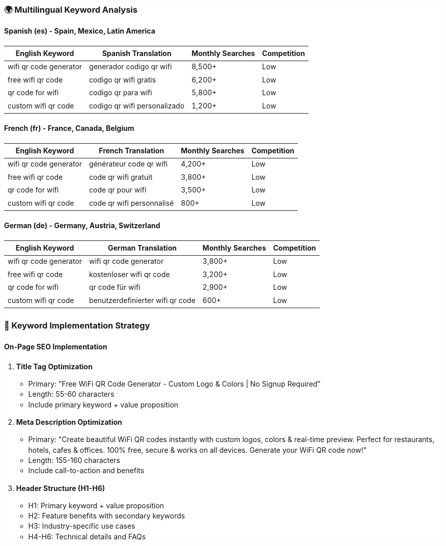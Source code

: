 ### 🌍 Multilingual Keyword Analysis

#### **Spanish (es) - Spain, Mexico, Latin America**
| English Keyword | Spanish Translation | Monthly Searches | Competition |
|-----------------|-------------------|------------------|-------------|
| wifi qr code generator | generador codigo qr wifi | 8,500+ | Low |
| free wifi qr code | codigo qr wifi gratis | 6,200+ | Low |
| qr code for wifi | codigo qr para wifi | 5,800+ | Low |
| custom wifi qr code | codigo qr wifi personalizado | 1,200+ | Low |

#### **French (fr) - France, Canada, Belgium**
| English Keyword | French Translation | Monthly Searches | Competition |
|-----------------|-------------------|------------------|-------------|
| wifi qr code generator | générateur code qr wifi | 4,200+ | Low |
| free wifi qr code | code qr wifi gratuit | 3,800+ | Low |
| qr code for wifi | code qr pour wifi | 3,500+ | Low |
| custom wifi qr code | code qr wifi personnalisé | 800+ | Low |

#### **German (de) - Germany, Austria, Switzerland**
| English Keyword | German Translation | Monthly Searches | Competition |
|-----------------|-------------------|------------------|-------------|
| wifi qr code generator | wifi qr code generator | 3,800+ | Low |
| free wifi qr code | kostenloser wifi qr code | 3,200+ | Low |
| qr code for wifi | qr code für wifi | 2,900+ | Low |
| custom wifi qr code | benutzerdefinierter wifi qr code | 600+ | Low |

### 🎯 Keyword Implementation Strategy

#### **On-Page SEO Implementation**
1. **Title Tag Optimization**
   - Primary: "Free WiFi QR Code Generator - Custom Logo & Colors | No Signup Required"
   - Length: 55-60 characters
   - Include primary keyword + value proposition

2. **Meta Description Optimization**
   - Primary: "Create beautiful WiFi QR codes instantly with custom logos, colors & real-time preview. Perfect for restaurants, hotels, cafes & offices. 100% free, secure & works on all devices. Generate your WiFi QR code now!"
   - Length: 155-160 characters
   - Include call-to-action and benefits

3. **Header Structure (H1-H6)**
   - H1: Primary keyword + value proposition
   - H2: Feature benefits with secondary keywords
   - H3: Industry-specific use cases
   - H4-H6: Technical details and FAQs
